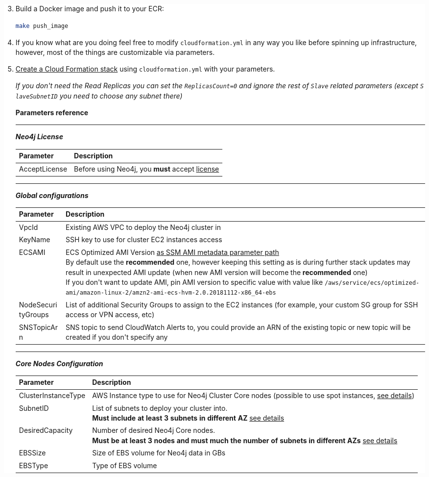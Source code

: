 3. Build a Docker image and push it to your ECR:

    ```sh
    make push_image
    ```

4. If you know what are you doing feel free to modify `cloudformation.yml` in any way you like before spinning up infrastructure,
however, most of the things are customizable via parameters.

5. [Create a Cloud Formation stack](https://console.aws.amazon.com/cloudformation/home#/stacks/new) using `cloudformation.yml` with your parameters.

    _If you don't need the Read Replicas you can set the `ReplicasCount=0` and ignore the rest of `Slave` related parameters (except `SlaveSubnetID` you need to choose any subnet there)_

    **Parameters reference**

    ----

    ***Neo4j License***

    Parameter | Description
    ----------|------------
    AcceptLicense | Before using Neo4j, you **must** accept [license](https://neo4j.com/licensing/)

    ----

    ***Global configurations***

    Parameter | Description
    ----------|------------
    VpcId     | Existing AWS VPC to deploy the Neo4j cluster in
    KeyName   | SSH key to use for cluster EC2 instances access
    ECSAMI    | ECS Optimized AMI Version [as SSM AMI metadata parameter path](https://docs.aws.amazon.com/AmazonECS/latest/developerguide/retrieve-ecs-optimized_AMI.html)<br>By default use the **recommended** one, however keeping this setting as is during further stack updates may result in unexpected AMI update (when new AMI version will become the **recommended** one)<br>If you don't want to update AMI, pin AMI version to specific value with value like `/aws/service/ecs/optimized-ami/amazon-linux-2/amzn2-ami-ecs-hvm-2.0.20181112-x86_64-ebs`
    NodeSecurityGroups | List of additional Security Groups to assign to the EC2 instances (for example, your custom SG group for SSH access or VPN access, etc)
    SNSTopicArn | SNS topic to send CloudWatch Alerts to, you could provide an ARN of the existing topic or new topic will be created if you don't specify any

    ----

    ***Core Nodes Configuration***

    Parameter | Description
    ----------|------------
    ClusterInstanceType | AWS Instance type to use for Neo4j Cluster Core nodes (possible to use spot instances, [see details](#spot-setup))
    SubnetID | List of subnets to deploy your cluster into.<br>**Must include at least 3 subnets in different AZ** [see details](#1-core-server-per-AZ)
    DesiredCapacity | Number of desired Neo4j Core nodes. <br>**Must be at least 3 nodes and must much the number of subnets in different AZs** [see details](#1-core-server-per-AZ)
    EBSSize | Size of EBS volume for Neo4j data in GBs
    EBSType | Type of EBS volume
